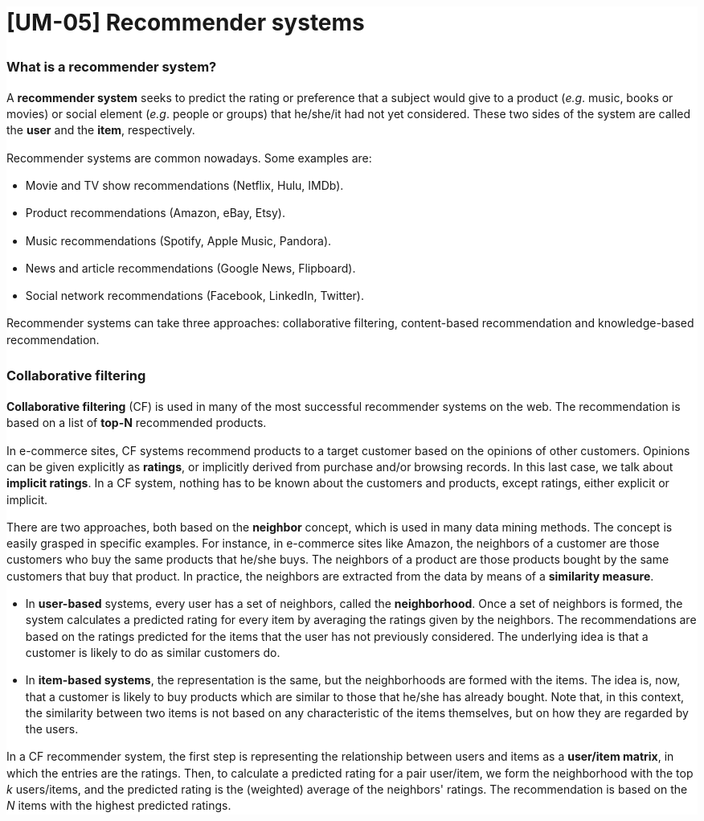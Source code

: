 # [UM-05] Recommender systems

### What is a recommender system?

A **recommender system** seeks to predict the rating or preference that a subject would give to a product (*e.g*. music, books or movies) or social element (*e.g*. people or groups) that he/she/it had not yet considered. These two sides of the system are called the **user** and the **item**, respectively.

Recommender systems are common nowadays. Some examples are:

* Movie and TV show recommendations (Netflix, Hulu, IMDb).

* Product recommendations (Amazon, eBay, Etsy).

* Music recommendations (Spotify, Apple Music, Pandora).

* News and article recommendations (Google News, Flipboard).

* Social network recommendations (Facebook, LinkedIn, Twitter).

Recommender systems can take three approaches: collaborative filtering, content-based recommendation and knowledge-based recommendation. 

### Collaborative filtering

**Collaborative filtering** (CF) is used in many of the most successful recommender systems on the web. The recommendation is based on a list of **top-N** recommended products.

In e-commerce sites, CF systems recommend products to a target customer based on the opinions of other customers. Opinions can be given explicitly as **ratings**, or implicitly derived from purchase and/or browsing records. In this last case, we talk about **implicit ratings**. In a CF system, nothing has to be known about the customers and products, except ratings, either explicit or implicit.

There are two approaches, both based on the **neighbor** concept, which is used in many data mining methods. The concept is easily grasped in specific examples. For instance, in e-commerce sites like Amazon, the neighbors of a customer are those customers who buy the same products that he/she buys. The neighbors of a product are those products bought by the same customers that buy that product. In practice, the neighbors are extracted from the data by means of a **similarity measure**. 

* In **user-based** systems, every user has a set of neighbors, called the **neighborhood**. Once a set of neighbors is formed, the system calculates a predicted rating for every item by averaging the ratings given by the neighbors. The recommendations are based on the ratings predicted for the items that the user has not previously considered. The underlying idea is that a customer is likely to do as similar customers do.

* In **item-based systems**, the representation is the same, but the neighborhoods are formed with the items. The idea is, now, that a customer is likely to buy products which are similar to those that he/she has already bought. Note that, in this context, the similarity between two items is not based on any characteristic of the items themselves, but on how they are regarded by the users.

In a CF recommender system, the first step is representing the relationship between users and items as a **user/item matrix**, in which the entries are the ratings. Then, to calculate a predicted rating for a pair user/item, we form the neighborhood with the top *k* users/items, and the predicted rating is the (weighted) average of the neighbors' ratings. The recommendation is based on the *N* items with the highest predicted ratings.
